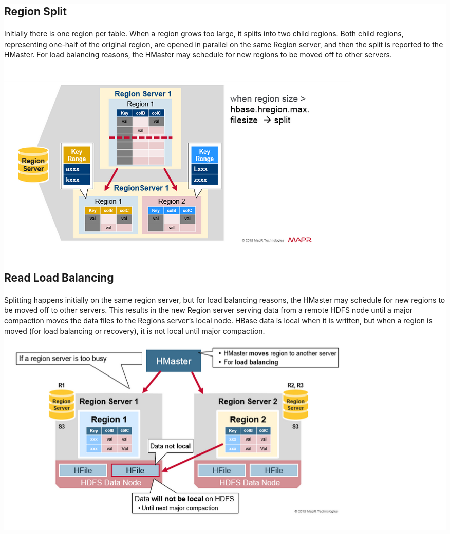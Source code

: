 ## Region Split
Initially there is one region per table. When a region grows too large, it splits into two child regions. Both child regions, representing one-half of the original region, are opened in parallel on the same Region server, and then the split is reported to the HMaster. For load balancing reasons, the HMaster may schedule for new regions to be moved off to other servers.

![pic](/img/HBaseArchitecture/HBaseArchitecture-Blog-Fig21.png)

## Read Load Balancing
Splitting happens initially on the same region server, but for load balancing reasons, the HMaster may schedule for new regions to be moved off to other servers. This results in the new Region server serving data from a remote HDFS node until a major compaction moves the data files to the Regions server’s local node. HBase data is local when it is written, but when a region is moved (for load balancing or recovery), it is not local until major compaction.

![pic](/img/HBaseArchitecture/HBaseArchitecture-Blog-Fig22.png)
